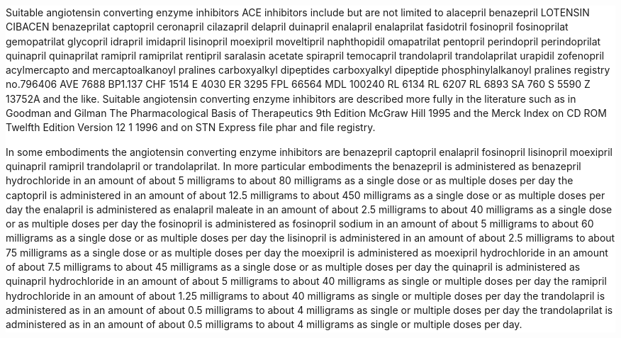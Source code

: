 Suitable angiotensin converting enzyme inhibitors ACE inhibitors include but are not limited to alacepril benazepril LOTENSIN CIBACEN benazeprilat captopril ceronapril cilazapril delapril duinapril enalapril enalaprilat fasidotril fosinopril fosinoprilat gemopatrilat glycopril idrapril imidapril lisinopril moexipril moveltipril naphthopidil omapatrilat pentopril perindopril perindoprilat quinapril quinaprilat ramipril ramiprilat rentipril saralasin acetate spirapril temocapril trandolapril trandolaprilat urapidil zofenopril acylmercapto and mercaptoalkanoyl pralines carboxyalkyl dipeptides carboxyalkyl dipeptide phosphinylalkanoyl pralines registry no.796406 AVE 7688 BP1.137 CHF 1514 E 4030 ER 3295 FPL 66564 MDL 100240 RL 6134 RL 6207 RL 6893 SA 760 S 5590 Z 13752A and the like. Suitable angiotensin converting enzyme inhibitors are described more fully in the literature such as in Goodman and Gilman The Pharmacological Basis of Therapeutics 9th Edition McGraw Hill 1995 and the Merck Index on CD ROM Twelfth Edition Version 12 1 1996 and on STN Express file phar and file registry.

In some embodiments the angiotensin converting enzyme inhibitors are benazepril captopril enalapril fosinopril lisinopril moexipril quinapril ramipril trandolapril or trandolaprilat. In more particular embodiments the benazepril is administered as benazepril hydrochloride in an amount of about 5 milligrams to about 80 milligrams as a single dose or as multiple doses per day the captopril is administered in an amount of about 12.5 milligrams to about 450 milligrams as a single dose or as multiple doses per day the enalapril is administered as enalapril maleate in an amount of about 2.5 milligrams to about 40 milligrams as a single dose or as multiple doses per day the fosinopril is administered as fosinopril sodium in an amount of about 5 milligrams to about 60 milligrams as a single dose or as multiple doses per day the lisinopril is administered in an amount of about 2.5 milligrams to about 75 milligrams as a single dose or as multiple doses per day the moexipril is administered as moexipril hydrochloride in an amount of about 7.5 milligrams to about 45 milligrams as a single dose or as multiple doses per day the quinapril is administered as quinapril hydrochloride in an amount of about 5 milligrams to about 40 milligrams as single or multiple doses per day the ramipril hydrochloride in an amount of about 1.25 milligrams to about 40 milligrams as single or multiple doses per day the trandolapril is administered as in an amount of about 0.5 milligrams to about 4 milligrams as single or multiple doses per day the trandolaprilat is administered as in an amount of about 0.5 milligrams to about 4 milligrams as single or multiple doses per day.

